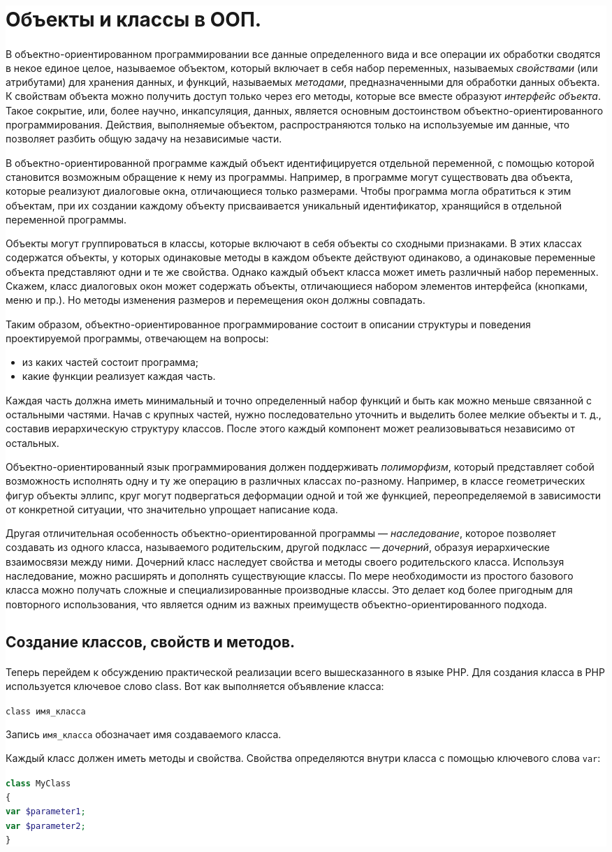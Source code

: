 # Объекты и классы в ООП.

В объектно-ориентированном программировании все данные определенного вида и все операции их обработки сводятся в некое единое целое, называемое объектом, который включает в себя набор переменных, называемых _свойствами_ (или атрибутами) для хранения данных, и функций, называемых _методами_, предназначенными для обработки данных объекта. К свойствам объекта можно получить доступ только через его методы, которые все вместе образуют _интерфейс объекта_. Такое сокрытие, или, более научно, инкапсуляция, данных, является основным достоинством объектно-ориентированного программирования.
Действия, выполняемые объектом, распространяются только на используемые им данные, что позволяет разбить общую задачу на независимые части.

В объектно-ориентированной программе каждый объект идентифицируется отдельной переменной, с помощью которой становится возможным обращение к нему из программы. Например, в программе могут существовать два объекта, которые реализуют диалоговые окна, отличающиеся только размерами. Чтобы программа могла обратиться к этим объектам, при их создании каждому объекту присваивается уникальный идентификатор, хранящийся в отдельной переменной программы.

Объекты могут группироваться в классы, которые включают в себя объекты со сходными признаками. В этих классах содержатся объекты, у которых одинаковые методы в каждом объекте действуют одинаково, а одинаковые переменные объекта представляют одни и те же свойства. Однако каждый объект класса может иметь различный набор переменных. Скажем, класс диалоговых окон может содержать объекты, отличающиеся набором элементов интерфейса (кнопками, меню и пр.). Но методы изменения размеров и перемещения окон должны совпадать.

Таким образом, объектно-ориентированное программирование состоит в описании структуры и поведения проектируемой программы, отвечающем на вопросы:

+ из каких частей состоит программа;
+ какие функции реализует каждая часть.

Каждая часть должна иметь минимальный и точно определенный набор функций и быть как можно меньше связанной с остальными частями. Начав с крупных частей, нужно последовательно уточнить и выделить более мелкие объекты и т. д., составив иерархическую структуру классов. После этого каждый компонент может реализовываться независимо от остальных.

Объектно-ориентированный язык программирования должен поддерживать _полиморфизм_, который представляет собой возможность исполнять одну и ту же операцию в различных классах по-разному. Например, в классе геометрических фигур объекты эллипс, круг могут подвергаться деформации одной и той же функцией, переопределяемой в зависимости от конкретной ситуации, что значительно упрощает написание кода.

Другая отличительная особенность объектно-ориентированной программы — _наследование_, которое позволяет создавать из одного класса, называемого родительским, другой подкласс — _дочерний_, образуя иерархические взаимосвязи между ними. Дочерний класс наследует свойства и методы своего родительского класса. Используя наследование, можно расширять и дополнять существующие классы. По мере необходимости из простого базового класса можно получать сложные и специализированные производные классы. Это делает код более пригодным для повторного использования, что является одним из важных преимуществ объектно-ориентированного подхода.

##  Создание классов, свойств и методов.
Теперь перейдем к обсуждению практической реализации всего вышесказанного в языке PHP. Для создания класса в РНР используется ключевое слово class. Вот как выполняется объявление класса:

```class имя_класса```

Запись ```имя_класса``` обозначает имя создаваемого класса.

Каждый класс должен иметь методы и свойства. Свойства определяются внутри класса с помощью ключевого слова ```var```:

```php
class MyClass
{
var $parameter1;
var $parameter2;
}
```